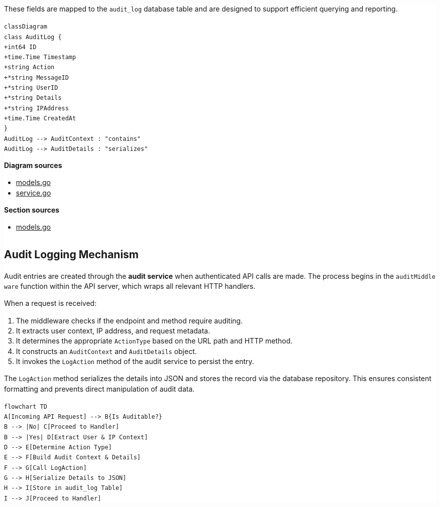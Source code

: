These fields are mapped to the `audit_log` database table and are designed to support efficient querying and reporting.


```mermaid
classDiagram
class AuditLog {
+int64 ID
+time.Time Timestamp
+string Action
+*string MessageID
+*string UserID
+*string Details
+*string IPAddress
+time.Time CreatedAt
}
AuditLog --> AuditContext : "contains"
AuditLog --> AuditDetails : "serializes"
```


**Diagram sources**
- [models.go](file://internal/database/models.go#L0-L199)
- [service.go](file://internal/audit/service.go#L0-L287)

**Section sources**
- [models.go](file://internal/database/models.go#L0-L199)

## Audit Logging Mechanism
Audit entries are created through the **audit service** when authenticated API calls are made. The process begins in the `auditMiddleware` function within the API server, which wraps all relevant HTTP handlers.

When a request is received:
1. The middleware checks if the endpoint and method require auditing.
2. It extracts user context, IP address, and request metadata.
3. It determines the appropriate `ActionType` based on the URL path and HTTP method.
4. It constructs an `AuditContext` and `AuditDetails` object.
5. It invokes the `LogAction` method of the audit service to persist the entry.

The `LogAction` method serializes the details into JSON and stores the record via the database repository. This ensures consistent formatting and prevents direct manipulation of audit data.


```mermaid
flowchart TD
A[Incoming API Request] --> B{Is Auditable?}
B --> |No| C[Proceed to Handler]
B --> |Yes| D[Extract User & IP Context]
D --> E[Determine Action Type]
E --> F[Build Audit Context & Details]
F --> G[Call LogAction]
G --> H[Serialize Details to JSON]
H --> I[Store in audit_log Table]
I --> J[Proceed to Handler]
```
